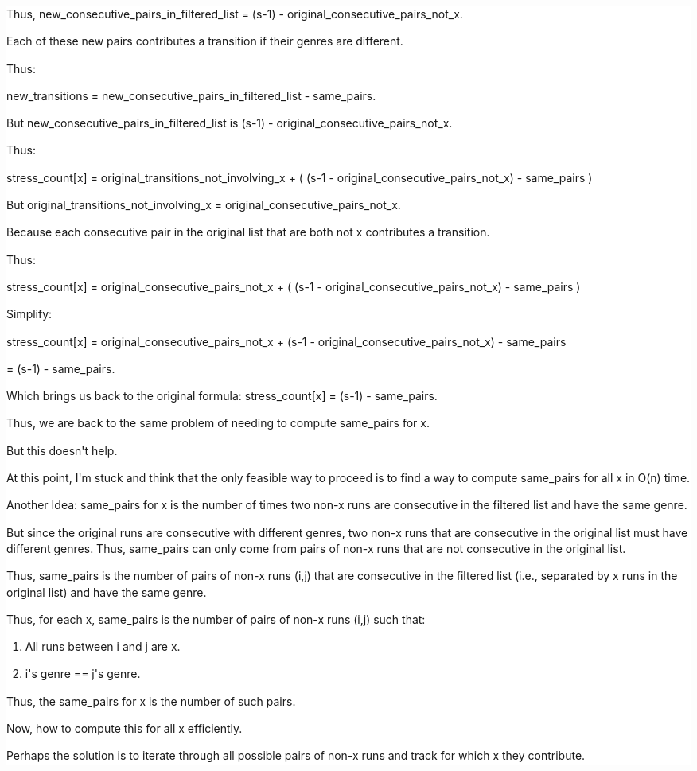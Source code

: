 Thus, new_consecutive_pairs_in_filtered_list = (s-1) - original_consecutive_pairs_not_x.

Each of these new pairs contributes a transition if their genres are different.

Thus:

new_transitions = new_consecutive_pairs_in_filtered_list - same_pairs.

But new_consecutive_pairs_in_filtered_list is (s-1) - original_consecutive_pairs_not_x.

Thus:

stress_count[x] = original_transitions_not_involving_x + ( (s-1 - original_consecutive_pairs_not_x) - same_pairs )

But original_transitions_not_involving_x = original_consecutive_pairs_not_x.

Because each consecutive pair in the original list that are both not x contributes a transition.

Thus:

stress_count[x] = original_consecutive_pairs_not_x + ( (s-1 - original_consecutive_pairs_not_x) - same_pairs )

Simplify:

stress_count[x] = original_consecutive_pairs_not_x + (s-1 - original_consecutive_pairs_not_x) - same_pairs

= (s-1) - same_pairs.

Which brings us back to the original formula: stress_count[x] = (s-1) - same_pairs.

Thus, we are back to the same problem of needing to compute same_pairs for x.

But this doesn't help.

At this point, I'm stuck and think that the only feasible way to proceed is to find a way to compute same_pairs for all x in O(n) time.

Another Idea: same_pairs for x is the number of times two non-x runs are consecutive in the filtered list and have the same genre.

But since the original runs are consecutive with different genres, two non-x runs that are consecutive in the original list must have different genres. Thus, same_pairs can only come from pairs of non-x runs that are not consecutive in the original list.

Thus, same_pairs is the number of pairs of non-x runs (i,j) that are consecutive in the filtered list (i.e., separated by x runs in the original list) and have the same genre.

Thus, for each x, same_pairs is the number of pairs of non-x runs (i,j) such that:

1. All runs between i and j are x.

2. i's genre == j's genre.

Thus, the same_pairs for x is the number of such pairs.

Now, how to compute this for all x efficiently.

Perhaps the solution is to iterate through all possible pairs of non-x runs and track for which x they contribute.
